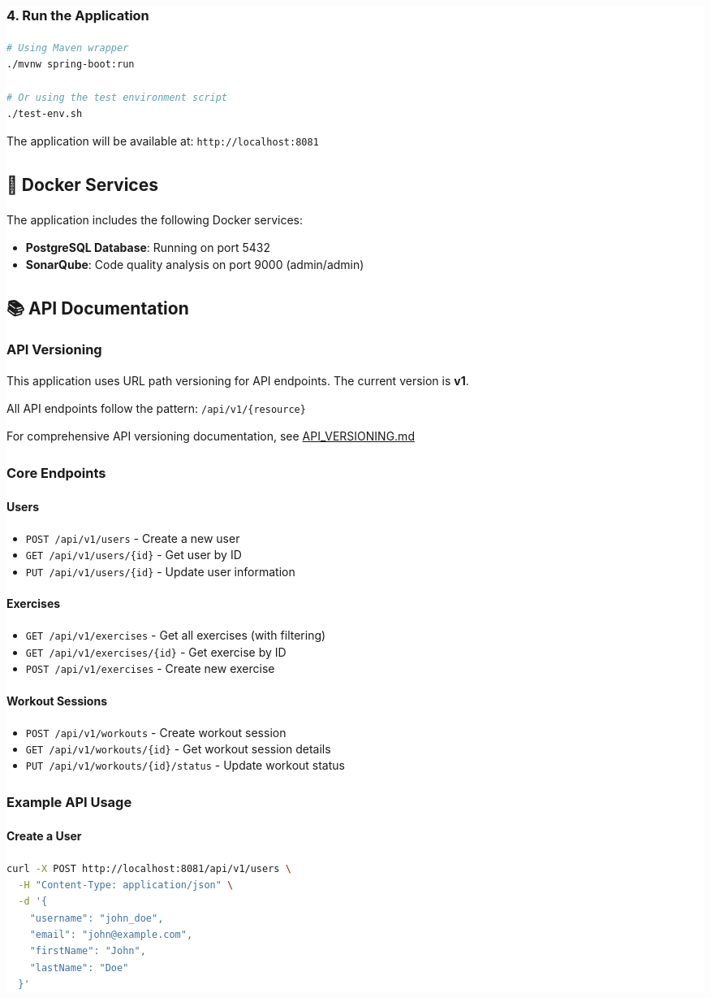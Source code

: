 ### 4. Run the Application
```bash
# Using Maven wrapper
./mvnw spring-boot:run

# Or using the test environment script
./test-env.sh
```

The application will be available at: `http://localhost:8081`

## 🐳 Docker Services

The application includes the following Docker services:

- **PostgreSQL Database**: Running on port 5432
- **SonarQube**: Code quality analysis on port 9000 (admin/admin)

## 📚 API Documentation

### API Versioning

This application uses URL path versioning for API endpoints. The current version is **v1**.

All API endpoints follow the pattern: `/api/v1/{resource}`

For comprehensive API versioning documentation, see [API_VERSIONING.md](workoutplanner/API_VERSIONING.md)

### Core Endpoints

#### Users
- `POST /api/v1/users` - Create a new user
- `GET /api/v1/users/{id}` - Get user by ID
- `PUT /api/v1/users/{id}` - Update user information

#### Exercises
- `GET /api/v1/exercises` - Get all exercises (with filtering)
- `GET /api/v1/exercises/{id}` - Get exercise by ID
- `POST /api/v1/exercises` - Create new exercise

#### Workout Sessions
- `POST /api/v1/workouts` - Create workout session
- `GET /api/v1/workouts/{id}` - Get workout session details
- `PUT /api/v1/workouts/{id}/status` - Update workout status

### Example API Usage

#### Create a User
```bash
curl -X POST http://localhost:8081/api/v1/users \
  -H "Content-Type: application/json" \
  -d '{
    "username": "john_doe",
    "email": "john@example.com",
    "firstName": "John",
    "lastName": "Doe"
  }'
```

